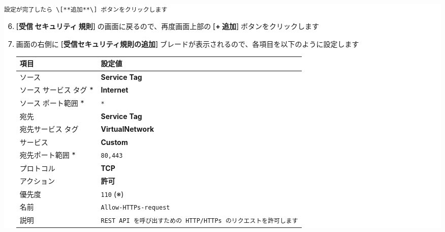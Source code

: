     設定が完了したら \[**追加**\] ボタンをクリックします

6. \[**受信 セキュリティ 規則**\] の画面に戻るので、再度画面上部の \[**+ 追加**\] ボタンをクリックします

7. 画面の右側に \[**受信セキュリティ規則の追加**\] ブレードが表示されるので、各項目を以下のように設定します

    | 項目                    | 設定値                                                          |
    | ----------------------- | --------------------------------------------------------------- |
    | ソース                  | **Service Tag**                                                 |
    | ソース サービス タグ \* | **Internet**                                                    |
    | ソース ポート範囲 \*    | `*`                                                             |
    | 宛先                    | **Service Tag**                                                 |
    | 宛先サービス タグ       | **VirtualNetwork**                                              |
    | サービス                | **Custom**                                                      |
    | 宛先ポート範囲 \*       | `80,443`                                                        |
    | プロトコル              | **TCP**                                                         |
    | アクション              | **許可**                                                        |
    | 優先度                  | `110` (※)                                                       |
    | 名前                    | `Allow-HTTPs-request`                                           |
    | 説明                    | `REST API を呼び出すための HTTP/HTTPs のリクエストを許可します` |
